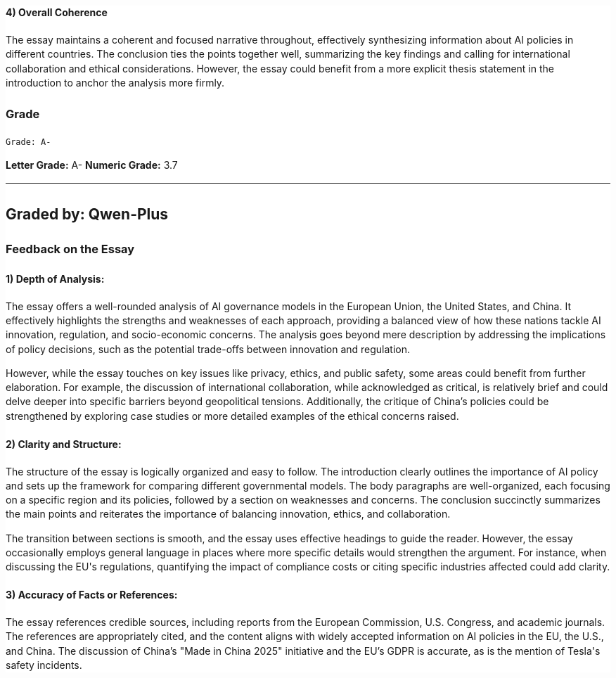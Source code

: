 #### 4) Overall Coherence
The essay maintains a coherent and focused narrative throughout, effectively synthesizing information about AI policies in different countries. The conclusion ties the points together well, summarizing the key findings and calling for international collaboration and ethical considerations. However, the essay could benefit from a more explicit thesis statement in the introduction to anchor the analysis more firmly.

### Grade
```
Grade: A-
```

**Letter Grade:** A-
**Numeric Grade:** 3.7

---

## Graded by: Qwen-Plus

### Feedback on the Essay

#### 1) Depth of Analysis:
The essay offers a well-rounded analysis of AI governance models in the European Union, the United States, and China. It effectively highlights the strengths and weaknesses of each approach, providing a balanced view of how these nations tackle AI innovation, regulation, and socio-economic concerns. The analysis goes beyond mere description by addressing the implications of policy decisions, such as the potential trade-offs between innovation and regulation.

However, while the essay touches on key issues like privacy, ethics, and public safety, some areas could benefit from further elaboration. For example, the discussion of international collaboration, while acknowledged as critical, is relatively brief and could delve deeper into specific barriers beyond geopolitical tensions. Additionally, the critique of China’s policies could be strengthened by exploring case studies or more detailed examples of the ethical concerns raised.

#### 2) Clarity and Structure:
The structure of the essay is logically organized and easy to follow. The introduction clearly outlines the importance of AI policy and sets up the framework for comparing different governmental models. The body paragraphs are well-organized, each focusing on a specific region and its policies, followed by a section on weaknesses and concerns. The conclusion succinctly summarizes the main points and reiterates the importance of balancing innovation, ethics, and collaboration.

The transition between sections is smooth, and the essay uses effective headings to guide the reader. However, the essay occasionally employs general language in places where more specific details would strengthen the argument. For instance, when discussing the EU's regulations, quantifying the impact of compliance costs or citing specific industries affected could add clarity.

#### 3) Accuracy of Facts or References:
The essay references credible sources, including reports from the European Commission, U.S. Congress, and academic journals. The references are appropriately cited, and the content aligns with widely accepted information on AI policies in the EU, the U.S., and China. The discussion of China’s "Made in China 2025" initiative and the EU’s GDPR is accurate, as is the mention of Tesla's safety incidents.

